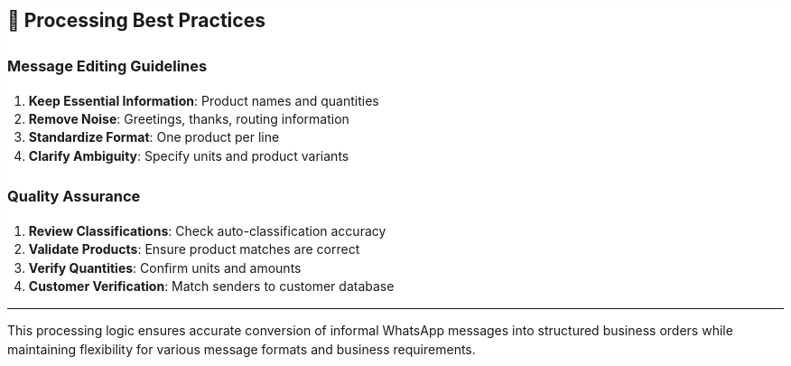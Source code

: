 ## 🎯 Processing Best Practices

### Message Editing Guidelines
1. **Keep Essential Information**: Product names and quantities
2. **Remove Noise**: Greetings, thanks, routing information
3. **Standardize Format**: One product per line
4. **Clarify Ambiguity**: Specify units and product variants

### Quality Assurance
1. **Review Classifications**: Check auto-classification accuracy
2. **Validate Products**: Ensure product matches are correct
3. **Verify Quantities**: Confirm units and amounts
4. **Customer Verification**: Match senders to customer database

---

This processing logic ensures accurate conversion of informal WhatsApp messages into structured business orders while maintaining flexibility for various message formats and business requirements.
